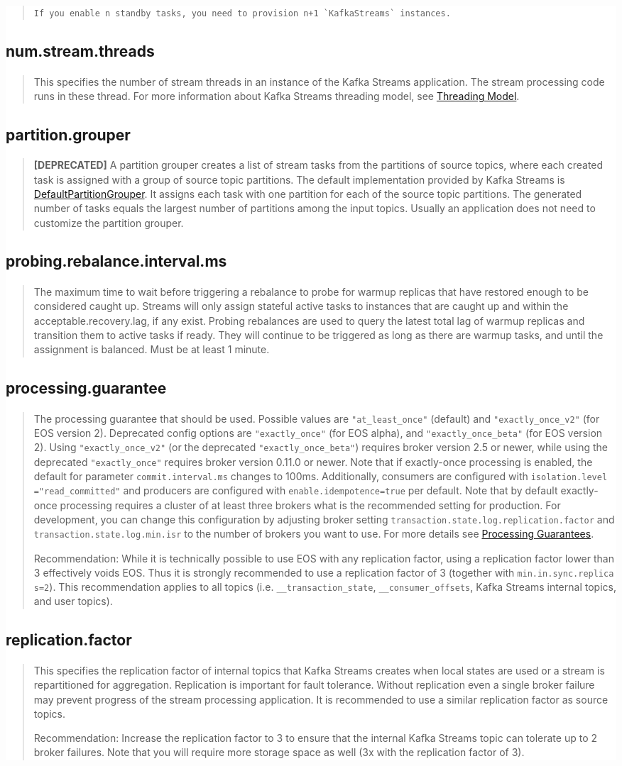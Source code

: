 >     If you enable n standby tasks, you need to provision n+1 `KafkaStreams` instances.

## num.stream.threads

> This specifies the number of stream threads in an instance of the Kafka Streams application. The stream processing code runs in these thread. For more information about Kafka Streams threading model, see [Threading Model](../architecture.html#streams_architecture_threads).

## partition.grouper

> **[DEPRECATED]** A partition grouper creates a list of stream tasks from the partitions of source topics, where each created task is assigned with a group of source topic partitions. The default implementation provided by Kafka Streams is [DefaultPartitionGrouper](/static/31/javadoc/org/apache/kafka/streams/processor/DefaultPartitionGrouper.html). It assigns each task with one partition for each of the source topic partitions. The generated number of tasks equals the largest number of partitions among the input topics. Usually an application does not need to customize the partition grouper. 

## probing.rebalance.interval.ms

> The maximum time to wait before triggering a rebalance to probe for warmup replicas that have restored enough to be considered caught up. Streams will only assign stateful active tasks to instances that are caught up and within the acceptable.recovery.lag, if any exist. Probing rebalances are used to query the latest total lag of warmup replicas and transition them to active tasks if ready. They will continue to be triggered as long as there are warmup tasks, and until the assignment is balanced. Must be at least 1 minute. 

## processing.guarantee

> The processing guarantee that should be used. Possible values are `"at_least_once"` (default) and `"exactly_once_v2"` (for EOS version 2). Deprecated config options are `"exactly_once"` (for EOS alpha), and `"exactly_once_beta"` (for EOS version 2). Using `"exactly_once_v2"` (or the deprecated `"exactly_once_beta"`) requires broker version 2.5 or newer, while using the deprecated `"exactly_once"` requires broker version 0.11.0 or newer. Note that if exactly-once processing is enabled, the default for parameter `commit.interval.ms` changes to 100ms. Additionally, consumers are configured with `isolation.level="read_committed"` and producers are configured with `enable.idempotence=true` per default. Note that by default exactly-once processing requires a cluster of at least three brokers what is the recommended setting for production. For development, you can change this configuration by adjusting broker setting `transaction.state.log.replication.factor` and `transaction.state.log.min.isr` to the number of brokers you want to use. For more details see [Processing Guarantees](../core-concepts#streams_processing_guarantee). 
> 
> Recommendation:
>     While it is technically possible to use EOS with any replication factor, using a replication factor lower than 3 effectively voids EOS. Thus it is strongly recommended to use a replication factor of 3 (together with `min.in.sync.replicas=2`). This recommendation applies to all topics (i.e. `__transaction_state`, `__consumer_offsets`, Kafka Streams internal topics, and user topics).

## replication.factor

> This specifies the replication factor of internal topics that Kafka Streams creates when local states are used or a stream is repartitioned for aggregation. Replication is important for fault tolerance. Without replication even a single broker failure may prevent progress of the stream processing application. It is recommended to use a similar replication factor as source topics.
> 
> Recommendation:
>     Increase the replication factor to 3 to ensure that the internal Kafka Streams topic can tolerate up to 2 broker failures. Note that you will require more storage space as well (3x with the replication factor of 3).
